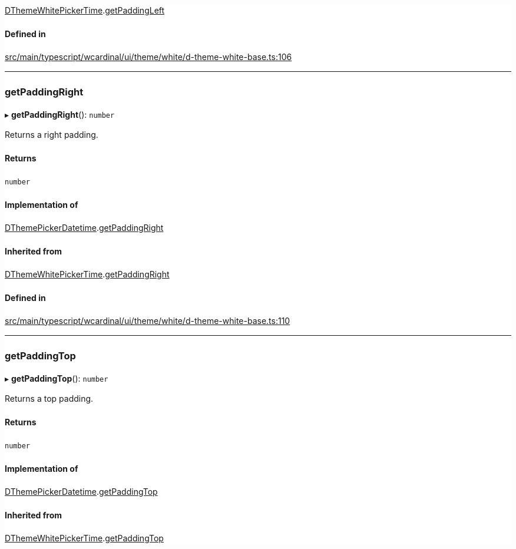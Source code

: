 [DThemeWhitePickerTime](DThemeWhitePickerTime.md).[getPaddingLeft](DThemeWhitePickerTime.md#getpaddingleft)

#### Defined in

[src/main/typescript/wcardinal/ui/theme/white/d-theme-white-base.ts:106](https://github.com/winter-cardinal/winter-cardinal-ui/blob/v0.167.0/src/main/typescript/wcardinal/ui/theme/white/d-theme-white-base.ts#L106)

___

### getPaddingRight

▸ **getPaddingRight**(): `number`

Returns a right padding.

#### Returns

`number`

#### Implementation of

[DThemePickerDatetime](../interfaces/DThemePickerDatetime.md).[getPaddingRight](../interfaces/DThemePickerDatetime.md#getpaddingright)

#### Inherited from

[DThemeWhitePickerTime](DThemeWhitePickerTime.md).[getPaddingRight](DThemeWhitePickerTime.md#getpaddingright)

#### Defined in

[src/main/typescript/wcardinal/ui/theme/white/d-theme-white-base.ts:110](https://github.com/winter-cardinal/winter-cardinal-ui/blob/v0.167.0/src/main/typescript/wcardinal/ui/theme/white/d-theme-white-base.ts#L110)

___

### getPaddingTop

▸ **getPaddingTop**(): `number`

Returns a top padding.

#### Returns

`number`

#### Implementation of

[DThemePickerDatetime](../interfaces/DThemePickerDatetime.md).[getPaddingTop](../interfaces/DThemePickerDatetime.md#getpaddingtop)

#### Inherited from

[DThemeWhitePickerTime](DThemeWhitePickerTime.md).[getPaddingTop](DThemeWhitePickerTime.md#getpaddingtop)
